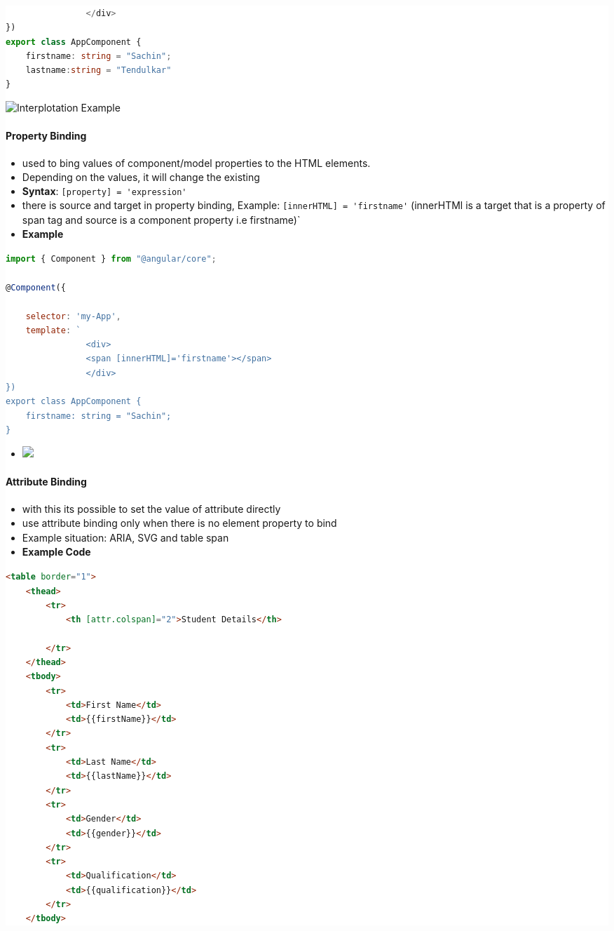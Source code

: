 `````typescript
                </div>
})
export class AppComponent {
    firstname: string = "Sachin";
    lastname:string = "Tendulkar"
}
`````
![Interplotation Example](https://csharpcorner.azureedge.net/article/temp/61509/Images/image002.jpg)
#### Property Binding
- used to bing values of component/model properties to the HTML elements.
- Depending on the values, it will change the existing
- **Syntax**: `[property] = 'expression'`
- there is source and target in property binding, Example: `[innerHTML] = 'firstname'` (innerHTMl is a target that is a property of span tag and source is a component property i.e firstname)`
- **Example**
````js
import { Component } from "@angular/core";

@Component({

    selector: 'my-App',
    template: `
                <div>
                <span [innerHTML]='firstname'></span>
                </div>
})
export class AppComponent {
    firstname: string = "Sachin";
}
````
- ![](https://csharpcorner.azureedge.net/article/temp/61509/Images/image003.jpg)
#### Attribute Binding
- with this its possible to set the value of attribute directly
- use attribute binding only when there is no element property to bind
- Example situation: ARIA, SVG and table span
- **Example Code**
````html
<table border="1">
    <thead>
        <tr>
            <th [attr.colspan]="2">Student Details</th>

        </tr>
    </thead>
    <tbody>
        <tr>
            <td>First Name</td>
            <td>{{firstName}}</td>
        </tr>
        <tr>
            <td>Last Name</td>
            <td>{{lastName}}</td>
        </tr>
        <tr>
            <td>Gender</td>
            <td>{{gender}}</td>
        </tr>
        <tr>
            <td>Qualification</td>
            <td>{{qualification}}</td>
        </tr>
    </tbody>
````